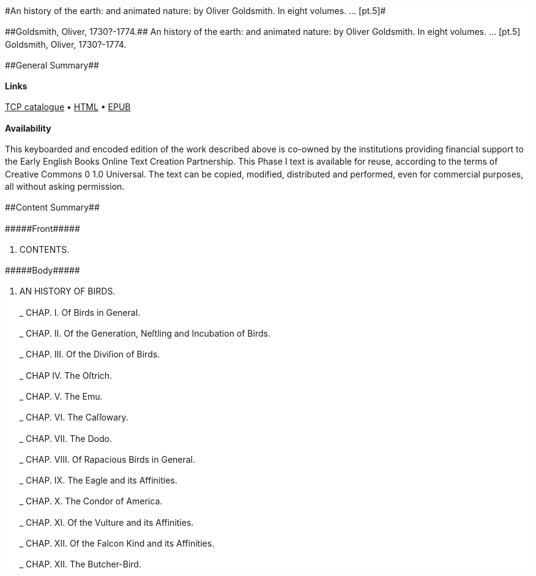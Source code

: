 #An history of the earth: and animated nature: by Oliver Goldsmith. In eight volumes. ... [pt.5]#

##Goldsmith, Oliver, 1730?-1774.##
An history of the earth: and animated nature: by Oliver Goldsmith. In eight volumes. ... [pt.5]
Goldsmith, Oliver, 1730?-1774.

##General Summary##

**Links**

[TCP catalogue](http://www.ota.ox.ac.uk/tcp/)  • 
[HTML](http://tei.it.ox.ac.uk/tcp/Texts-HTML/free/004/004897225.html)  • 
[EPUB](http://tei.it.ox.ac.uk/tcp/Texts-EPUB/free/004/004897225.epub)

**Availability**

This keyboarded and encoded edition of the
	       work described above is co-owned by the institutions
	       providing financial support to the Early English Books
	       Online Text Creation Partnership. This Phase I text is
	       available for reuse, according to the terms of Creative
	       Commons 0 1.0 Universal. The text can be copied,
	       modified, distributed and performed, even for
	       commercial purposes, all without asking permission.


##Content Summary##

#####Front#####

1. CONTENTS.

#####Body#####

1. AN HISTORY OF BIRDS.

    _ CHAP. I. Of Birds in General.

    _ CHAP. II. Of the Generation, Neſtling and Incubation of
Birds.

    _ CHAP. III. Of the Diviſion of Birds.

    _ CHAP IV. The Oſtrich.

    _ CHAP. V. The Emu.

    _ CHAP. VI. The Caſſowary.

    _ CHAP. VII. The Dodo.

    _ CHAP. VIII. Of Rapacious Birds in General.

    _ CHAP. IX. The Eagle and its Affinities.

    _ CHAP. X. The Condor of America.

    _ CHAP. XI. Of the Vulture and its Affinities.

    _ CHAP. XII. Of the Falcon Kind and its Affinities.

    _ CHAP. XII. The Butcher-Bird.
